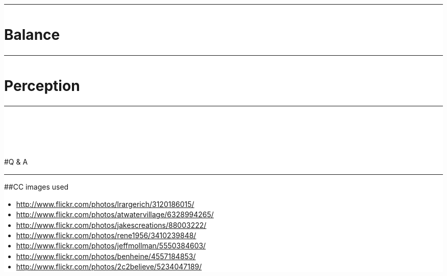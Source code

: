 ------------------

<div class="bg" style="background-image:url(http://farm6.staticflickr.com/5166/5234047189_aca32601f6_b.jpg)">
<h1 style="top:auto;left:auto;right:8%;bottom:10%">Balance</h1>
</div>

------------------

<div class="bg" style="background-image:url(http://farm4.staticflickr.com/3155/4557184853_bd070613bb_b.jpg)">
<h1 style="top:auto;bottom:10%">Perception</h1>
</div>

------------------

# &nbsp;

#Q & A

------------------

##CC images used


* http://www.flickr.com/photos/lrargerich/3120186015/
* http://www.flickr.com/photos/atwatervillage/6328994265/
* http://www.flickr.com/photos/jakescreations/88003222/
* http://www.flickr.com/photos/rene1956/3410239848/
* http://www.flickr.com/photos/jeffmollman/5550384603/
* http://www.flickr.com/photos/benheine/4557184853/
* http://www.flickr.com/photos/2c2believe/5234047189/

